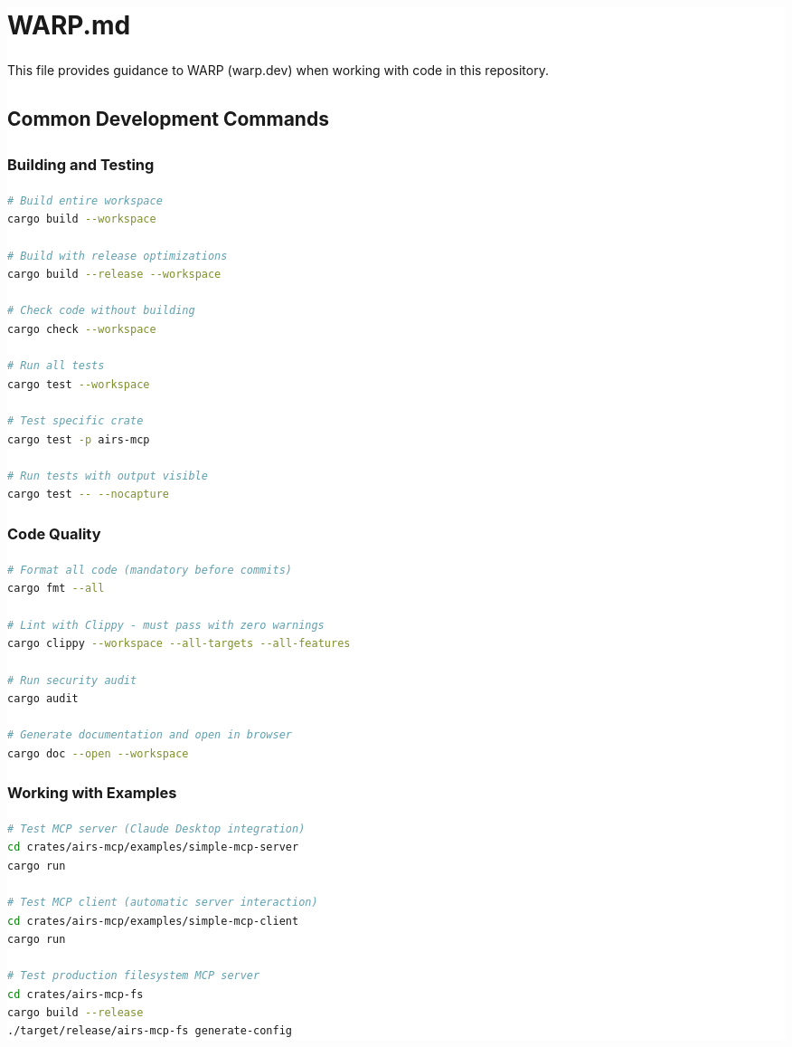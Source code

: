 # WARP.md

This file provides guidance to WARP (warp.dev) when working with code in this repository.

## Common Development Commands

### Building and Testing
```bash
# Build entire workspace
cargo build --workspace

# Build with release optimizations
cargo build --release --workspace

# Check code without building
cargo check --workspace

# Run all tests
cargo test --workspace

# Test specific crate
cargo test -p airs-mcp

# Run tests with output visible
cargo test -- --nocapture
```

### Code Quality
```bash
# Format all code (mandatory before commits)
cargo fmt --all

# Lint with Clippy - must pass with zero warnings
cargo clippy --workspace --all-targets --all-features

# Run security audit
cargo audit

# Generate documentation and open in browser  
cargo doc --open --workspace
```

### Working with Examples
```bash
# Test MCP server (Claude Desktop integration)
cd crates/airs-mcp/examples/simple-mcp-server
cargo run

# Test MCP client (automatic server interaction)  
cd crates/airs-mcp/examples/simple-mcp-client
cargo run

# Test production filesystem MCP server
cd crates/airs-mcp-fs
cargo build --release
./target/release/airs-mcp-fs generate-config
```
